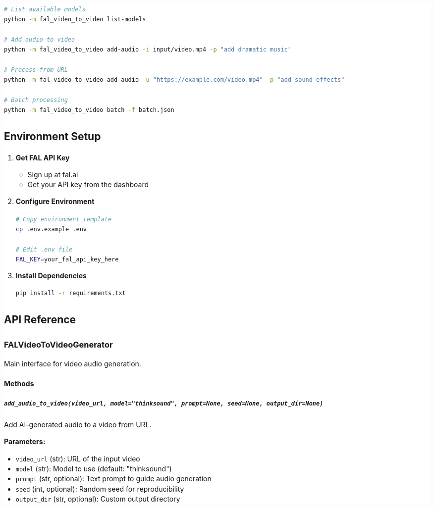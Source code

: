 ```bash
# List available models
python -m fal_video_to_video list-models

# Add audio to video
python -m fal_video_to_video add-audio -i input/video.mp4 -p "add dramatic music"

# Process from URL
python -m fal_video_to_video add-audio -u "https://example.com/video.mp4" -p "add sound effects"

# Batch processing
python -m fal_video_to_video batch -f batch.json
```

## Environment Setup

1. **Get FAL API Key**
   - Sign up at [fal.ai](https://fal.ai)
   - Get your API key from the dashboard

2. **Configure Environment**
   ```bash
   # Copy environment template
   cp .env.example .env
   
   # Edit .env file
   FAL_KEY=your_fal_api_key_here
   ```

3. **Install Dependencies**
   ```bash
   pip install -r requirements.txt
   ```

## API Reference

### FALVideoToVideoGenerator

Main interface for video audio generation.

#### Methods

##### `add_audio_to_video(video_url, model="thinksound", prompt=None, seed=None, output_dir=None)`

Add AI-generated audio to a video from URL.

**Parameters:**
- `video_url` (str): URL of the input video
- `model` (str): Model to use (default: "thinksound") 
- `prompt` (str, optional): Text prompt to guide audio generation
- `seed` (int, optional): Random seed for reproducibility
- `output_dir` (str, optional): Custom output directory
